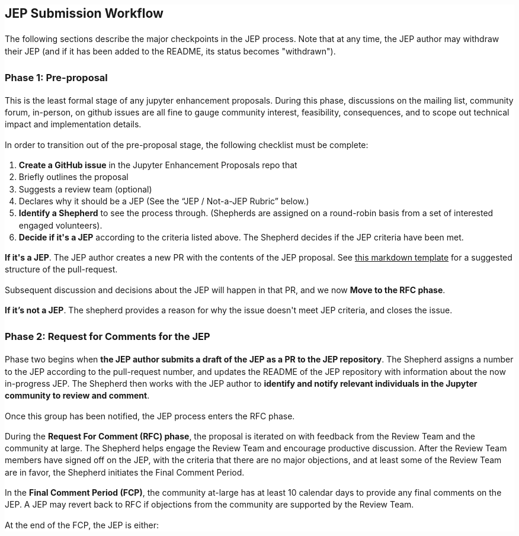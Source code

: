 
## JEP Submission Workflow

The following sections describe the major checkpoints in the JEP process.
Note that at any time, the JEP author may withdraw their JEP (and if it has
been added to the README, its status becomes "withdrawn").

### Phase 1: Pre-proposal

This is the least formal stage of any jupyter enhancement proposals. During this
phase, discussions on the mailing list, community forum, in-person, on github issues
are all fine to gauge community interest, feasibility, consequences, and to
scope out technical impact and implementation details.

In order to transition out of the pre-proposal stage, the following checklist must be complete:

1. **Create a GitHub issue**  in the Jupyter Enhancement Proposals repo that
 1. Briefly outlines the proposal
 2. Suggests a review team (optional)
 3. Declares why it should be a JEP (See the “JEP / Not-a-JEP Rubric” below.)
2. **Identify a Shepherd** to see the process through. (Shepherds are assigned
   on a round-robin basis from a set of interested engaged volunteers).
3. **Decide if it's a JEP** according to the criteria listed above. The Shepherd decides if the JEP criteria have been met.

**If it's a JEP**. The JEP author creates a new PR with the contents of the JEP proposal. See [this markdown template](JEP-TEMPLATE.md) for a suggested structure of the pull-request.

Subsequent discussion and decisions about the JEP will happen in that PR, and
we now **Move to the RFC phase**.

**If it’s not a JEP**. The shepherd provides a reason for why the issue
doesn't meet JEP criteria, and closes the issue.

### Phase 2: Request for Comments for the JEP

Phase two begins when **the JEP author submits a draft of the JEP as a PR to the JEP repository**.
The Shepherd assigns a number to the JEP according to the pull-request number, and updates
the README of the JEP repository with information about the now in-progress JEP.
The Shepherd then works with the JEP author to
**identify and notify relevant individuals in the Jupyter community to review and comment**.

Once this group has been notified, the JEP process enters the RFC phase.

During the **Request For Comment (RFC) phase**, the proposal is iterated on with
feedback from the Review Team and the community at large. The Shepherd helps engage
the Review Team and encourage productive discussion. After the Review Team members
have signed off on the JEP, with the criteria that there are no major objections,
and at least some of the Review Team are in favor, the Shepherd initiates the Final Comment Period.

In the **Final Comment Period (FCP)**, the community at-large has at least 10 calendar days
to provide any final comments on the JEP. A JEP may revert back to RFC if
objections from the community are supported by the Review Team.

At the end of the FCP, the JEP is either:
